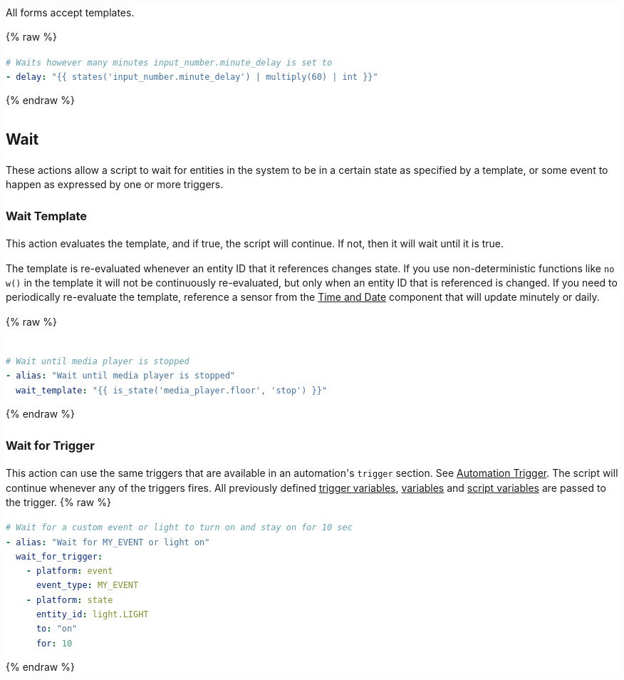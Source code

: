 All forms accept templates.

{% raw %}

```yaml
# Waits however many minutes input_number.minute_delay is set to
- delay: "{{ states('input_number.minute_delay') | multiply(60) | int }}"
```

{% endraw %}

## Wait

These actions allow a script to wait for entities in the system to be in a certain state as specified by a template, or some event to happen as expressed by one or more triggers.

### Wait Template

This action evaluates the template, and if true, the script will continue. If not, then it will wait until it is true.

The template is re-evaluated whenever an entity ID that it references changes state. If you use non-deterministic functions like `now()` in the template it will not be continuously re-evaluated, but only when an entity ID that is referenced is changed. If you need to periodically re-evaluate the template, reference a sensor from the [Time and Date](/integrations/time_date/) component that will update minutely or daily.

{% raw %}
```yaml

# Wait until media player is stopped
- alias: "Wait until media player is stopped"
  wait_template: "{{ is_state('media_player.floor', 'stop') }}"
```

{% endraw %}

### Wait for Trigger

This action can use the same triggers that are available in an automation's `trigger` section. See [Automation Trigger](/docs/automation/trigger). The script will continue whenever any of the triggers fires. All previously defined [trigger variables](/docs/automation/trigger#trigger-variables), [variables](#variables) and [script variables] are passed to the trigger.
{% raw %}

```yaml
# Wait for a custom event or light to turn on and stay on for 10 sec
- alias: "Wait for MY_EVENT or light on"
  wait_for_trigger:
    - platform: event
      event_type: MY_EVENT
    - platform: state
      entity_id: light.LIGHT
      to: "on"
      for: 10
```

{% endraw %}


[Script component]: /integrations/script/
[automations]: /getting-started/automation-action/
[Alexa/Amazon Echo]: /integrations/alexa/
[service calls page]: /getting-started/scripts-service-calls/
[conditions page]: /getting-started/scripts-conditions/
[shorthand-template]: /docs/scripts/conditions/#template-condition-shorthand-notation
[script variables]: /integrations/script/#configuration-variables